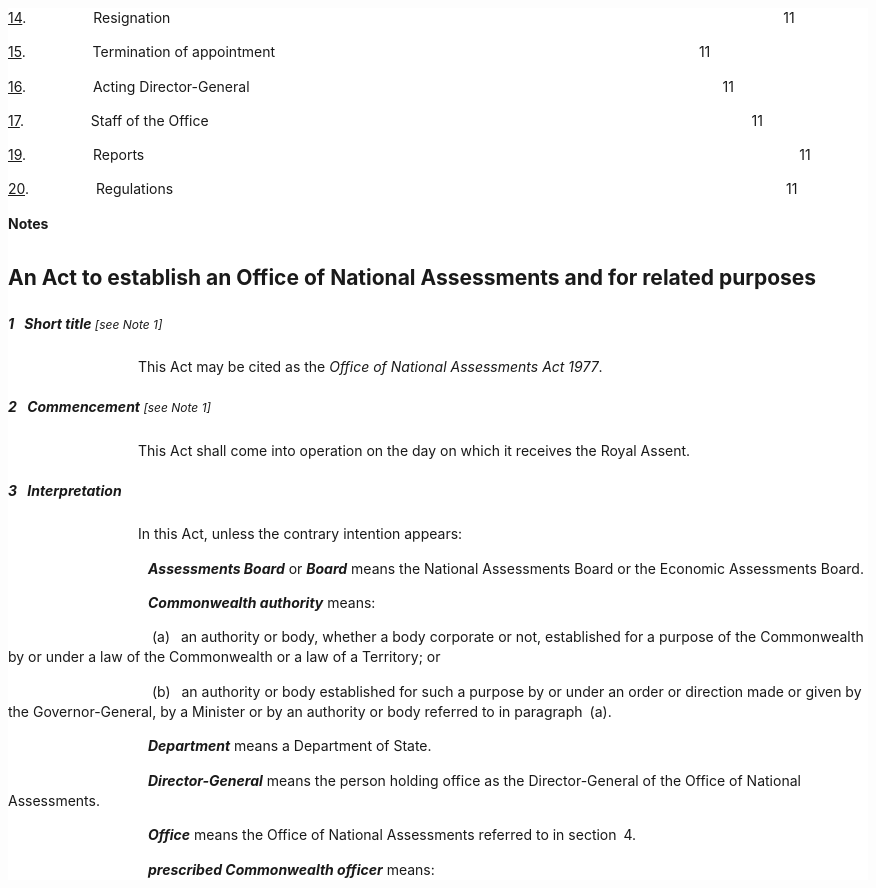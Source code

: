 [14](#14).          Resignation                                                                                        11

[15](#15).          Termination of appointment                                                             11

[16](#16).          Acting Director-General                                                                    11

[17](#17).          Staff of the Office                                                                              11

[19](#19).          Reports                                                                                              11

[20](#20).          Regulations                                                                                        11

**Notes** 


## An Act to establish an Office of National Assessments and for related purposes

##### <a id="1"></a>1  Short title<span style="FONT-WEIGHT: normal; FONT-SIZE: 9pt"> [_see_ Note 1]</span>

                   This Act may be cited as the _Office of National Assessments Act 1977_.

##### <a id="2"></a>2  Commencement<span style="FONT-WEIGHT: normal; FONT-SIZE: 9pt"> [_see_ Note 1]</span>

                   This Act shall come into operation on the day on which it receives the Royal Assent.

##### <a id="3"></a>3  Interpretation

                   In this Act, unless the contrary intention appears:

                    <a name="board"></a><a name="assess-board"></a>**_Assessments Board_** or **_Board_** means the National Assessments Board or the Economic Assessments Board.

                    <a name="commonwealth-author"></a>**_Commonwealth authority_** means:

                     (a)  an authority or body, whether a body corporate or not, established for a purpose of the Commonwealth by or under a law of the Commonwealth or a law of a Territory; or

                     (b)  an authority or body established for such a purpose by or under an order or direction made or given by the Governor-General, by a Minister or by an authority or body referred to in paragraph (a).

                    <a name="depart"></a>**_Department_** means a Department of State.

                    <a name="director-gener"></a>**_Director-General_** means the person holding office as the Director-General of the Office of National Assessments.

                    <a name="offic"></a>**_Office_** means the Office of National Assessments referred to in section 4.

                    <a name="prescrib-commonwealth-offic"></a>**_prescribed Commonwealth officer_** means:

